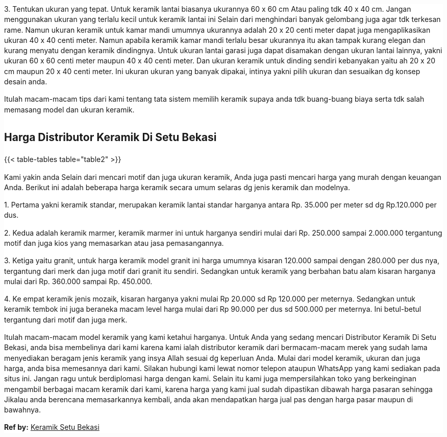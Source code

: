3\. Tentukan ukuran yang tepat. Untuk keramik lantai biasanya ukurannya 60 x 60 cm Atau paling tdk 40 x 40 cm. Jangan menggunakan ukuran yang terlalu kecil untuk keramik lantai ini Selain dari menghindari banyak gelombang juga agar tdk terkesan rame. Namun ukuran keramik untuk kamar mandi umumnya ukurannya adalah 20 x 20 centi meter dapat juga mengaplikasikan ukuran 40 x 40 centi meter. Namun apabila keramik kamar mandi terlalu besar ukurannya itu akan tampak kurang elegan dan kurang menyatu dengan keramik dindingnya. Untuk ukuran lantai garasi juga dapat disamakan dengan ukuran lantai lainnya, yakni ukuran 60 x 60 centi meter maupun 40 x 40 centi meter. Dan ukuran keramik untuk dinding sendiri kebanyakan yaitu ah 20 x 20 cm maupun 20 x 40 centi meter. Ini ukuran ukuran yang banyak dipakai, intinya yakni pilih ukuran dan sesuaikan dg konsep desain anda.

Itulah macam-macam tips dari kami tentang tata sistem memilih keramik supaya anda tdk buang-buang biaya serta tdk salah memasang model dan ukuran keramik.

## Harga Distributor Keramik Di Setu Bekasi

{{< table-tables table="table2" >}}

Kami yakin anda Selain dari mencari motif dan juga ukuran keramik, Anda juga pasti mencari harga yang murah dengan keuangan Anda. Berikut ini adalah beberapa harga keramik secara umum selaras dg jenis keramik dan modelnya.

1\. Pertama yakni keramik standar, merupakan keramik lantai standar harganya antara Rp. 35.000 per meter sd dg Rp.120.000 per dus.

2\. Kedua adalah keramik marmer, keramik marmer ini untuk harganya sendiri mulai dari Rp. 250.000 sampai 2.000.000 tergantung motif dan juga kios yang memasarkan atau jasa pemasangannya.

3\. Ketiga yaitu granit, untuk harga keramik model granit ini harga umumnya kisaran 120.000 sampai dengan 280.000 per dus nya, tergantung dari merk dan juga motif dari granit itu sendiri. Sedangkan untuk keramik yang berbahan batu alam kisaran harganya mulai dari Rp. 360.000 sampai Rp. 450.000.

4\. Ke empat keramik jenis mozaik, kisaran harganya yakni mulai Rp 20.000 sd Rp 120.000 per meternya. Sedangkan untuk keramik tembok ini juga beraneka macam level harga mulai dari Rp 90.000 per dus sd 500.000 per meternya. Ini betul-betul tergantung dari motif dan juga merk.

Itulah macam-macam model keramik yang kami ketahui harganya. Untuk Anda yang sedang mencari Distributor Keramik Di Setu Bekasi, anda bisa membelinya dari kami karena kami ialah distributor keramik dari bermacam-macam merek yang sudah lama menyediakan beragam jenis keramik yang insya Allah sesuai dg keperluan Anda. Mulai dari model keramik, ukuran dan juga harga, anda bisa memesannya dari kami. Silakan hubungi kami lewat nomor telepon ataupun WhatsApp yang kami sediakan pada situs ini. Jangan ragu untuk berdiplomasi harga dengan kami. Selain itu kami juga mempersilahkan toko yang berkeinginan mengambil berbagai macam keramik dari kami, karena harga yang kami jual sudah dipastikan dibawah harga pasaran sehingga Jikalau anda berencana memasarkannya kembali, anda akan mendapatkan harga jual pas dengan harga pasar maupun di bawahnya.

**Ref by:** [Keramik Setu Bekasi](https://id.wikipedia.org/wiki/Keramik)

